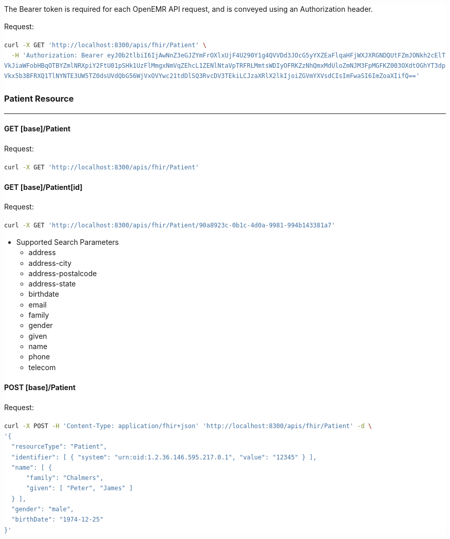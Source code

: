 The Bearer token is required for each OpenEMR API request, and is conveyed using an Authorization header.

Request:

```sh
curl -X GET 'http://localhost:8300/apis/fhir/Patient' \
  -H 'Authorization: Bearer eyJ0b2tlbiI6IjAwNnZ3eGJZYmFrOXlxUjF4U290Y1g4QVVDd3JOcG5yYXZEaFlqaHFjWXJXRGNDQUtFZmJONkh2cElTVkJiaWFobHBqOTBYZmlNRXpiY2FtU01pSHk1UzFlMmgxNmVqZEhcL1ZENlNtaVpTRFRLMmtsWDIyOFRKZzNhQmxMdUloZmNJM3FpMGFKZ003OXdtOGhYT3dpVkx5b3BFRXQ1TlNYNTE3UW5TZ0dsUVdQbG56WjVxOVYwc21tdDlSQ3RvcDV3TEkiLCJzaXRlX2lkIjoiZGVmYXVsdCIsImFwaSI6ImZoaXIifQ=='
```

### Patient Resource

---

#### GET [base]/Patient

Request:

```sh
curl -X GET 'http://localhost:8300/apis/fhir/Patient'
```

#### GET [base]/Patient[id]

Request:

```sh
curl -X GET 'http://localhost:8300/apis/fhir/Patient/90a8923c-0b1c-4d0a-9981-994b143381a7'
```

-   Supported Search Parameters
    -   address
    -   address-city
    -   address-postalcode
    -   address-state
    -   birthdate
    -   email
    -   family
    -   gender
    -   given
    -   name
    -   phone
    -   telecom

#### POST [base]/Patient

Request:

```sh
curl -X POST -H 'Content-Type: application/fhir+json' 'http://localhost:8300/apis/fhir/Patient' -d \
'{
  "resourceType": "Patient",
  "identifier": [ { "system": "urn:oid:1.2.36.146.595.217.0.1", "value": "12345" } ],
  "name": [ {
      "family": "Chalmers",
      "given": [ "Peter", "James" ]
  } ],
  "gender": "male",
  "birthDate": "1974-12-25"
}'
```

